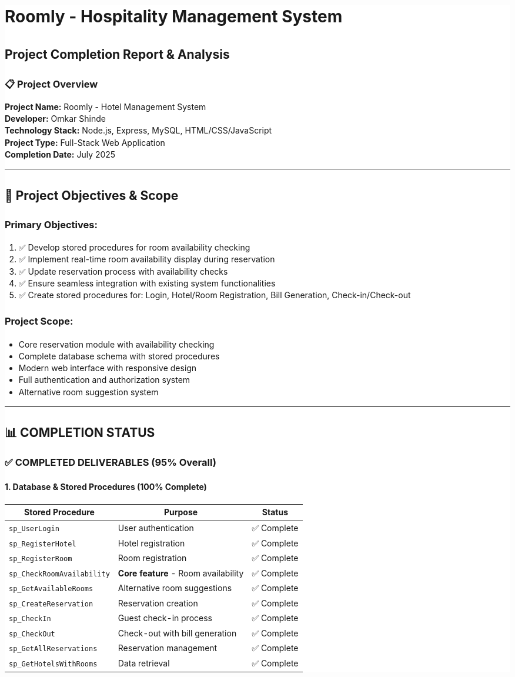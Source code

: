 # Roomly - Hospitality Management System
## Project Completion Report & Analysis

### 📋 **Project Overview**

**Project Name:** Roomly - Hotel Management System  
**Developer:** Omkar Shinde  
**Technology Stack:** Node.js, Express, MySQL, HTML/CSS/JavaScript  
**Project Type:** Full-Stack Web Application  
**Completion Date:** July 2025

---

## 🎯 **Project Objectives & Scope**

### **Primary Objectives:**
1. ✅ Develop stored procedures for room availability checking
2. ✅ Implement real-time room availability display during reservation
3. ✅ Update reservation process with availability checks
4. ✅ Ensure seamless integration with existing system functionalities
5. ✅ Create stored procedures for: Login, Hotel/Room Registration, Bill Generation, Check-in/Check-out

### **Project Scope:**
- Core reservation module with availability checking
- Complete database schema with stored procedures
- Modern web interface with responsive design
- Full authentication and authorization system
- Alternative room suggestion system

---

## 📊 **COMPLETION STATUS**

### **✅ COMPLETED DELIVERABLES (95% Overall)**

#### **1. Database & Stored Procedures (100% Complete)**
| Stored Procedure | Purpose | Status |
|------------------|---------|---------|
| `sp_UserLogin` | User authentication | ✅ Complete |
| `sp_RegisterHotel` | Hotel registration | ✅ Complete |
| `sp_RegisterRoom` | Room registration | ✅ Complete |
| `sp_CheckRoomAvailability` | **Core feature** - Room availability | ✅ Complete |
| `sp_GetAvailableRooms` | Alternative room suggestions | ✅ Complete |
| `sp_CreateReservation` | Reservation creation | ✅ Complete |
| `sp_CheckIn` | Guest check-in process | ✅ Complete |
| `sp_CheckOut` | Check-out with bill generation | ✅ Complete |
| `sp_GetAllReservations` | Reservation management | ✅ Complete |
| `sp_GetHotelsWithRooms` | Data retrieval | ✅ Complete |
